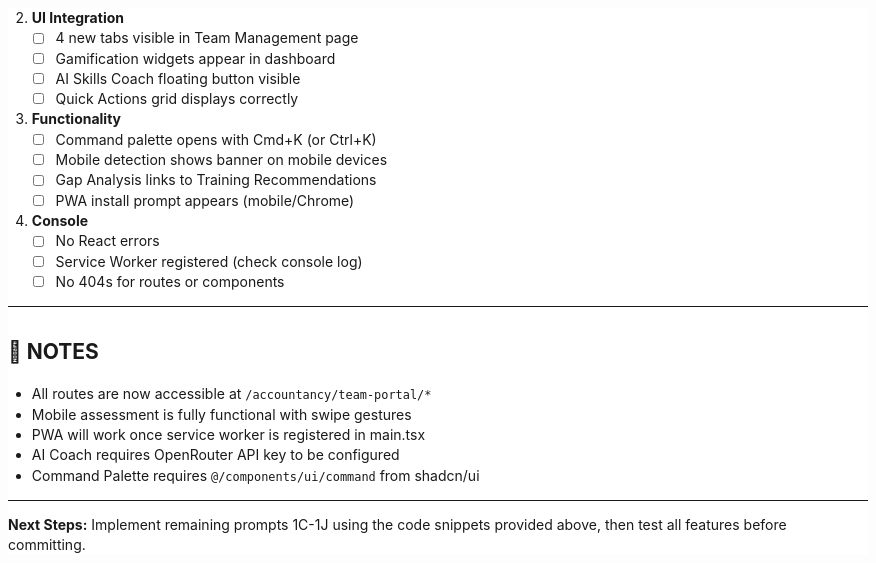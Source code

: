 2. **UI Integration**
   - [ ] 4 new tabs visible in Team Management page
   - [ ] Gamification widgets appear in dashboard
   - [ ] AI Skills Coach floating button visible
   - [ ] Quick Actions grid displays correctly

3. **Functionality**
   - [ ] Command palette opens with Cmd+K (or Ctrl+K)
   - [ ] Mobile detection shows banner on mobile devices
   - [ ] Gap Analysis links to Training Recommendations
   - [ ] PWA install prompt appears (mobile/Chrome)

4. **Console**
   - [ ] No React errors
   - [ ] Service Worker registered (check console log)
   - [ ] No 404s for routes or components

---

## 📝 NOTES

- All routes are now accessible at `/accountancy/team-portal/*`
- Mobile assessment is fully functional with swipe gestures
- PWA will work once service worker is registered in main.tsx
- AI Coach requires OpenRouter API key to be configured
- Command Palette requires `@/components/ui/command` from shadcn/ui

---

**Next Steps:** Implement remaining prompts 1C-1J using the code snippets provided above, then test all features before committing.

